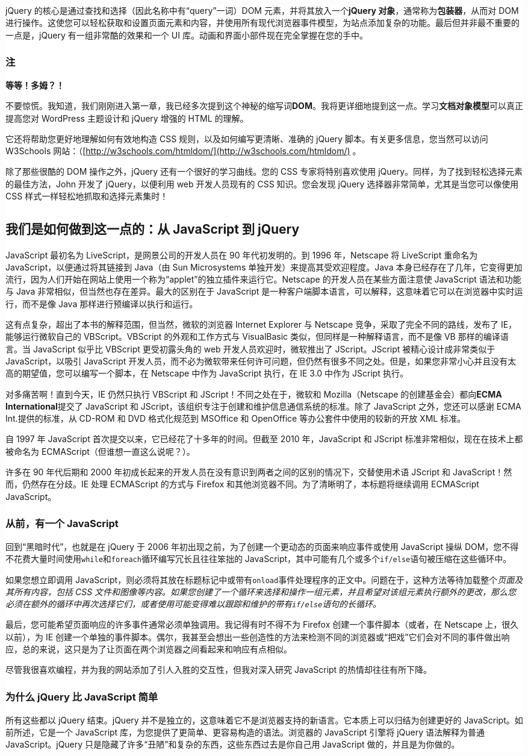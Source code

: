 jQuery 的核心是通过查找和选择（因此名称中有“query”一词）DOM 元素，并将其放入一个**jQuery 对象**，通常称为**包装器**，从而对 DOM 进行操作。这使您可以轻松获取和设置页面元素和内容，并使用所有现代浏览器事件模型，为站点添加复杂的功能。最后但并非最不重要的一点是，jQuery 有一组非常酷的效果和一个 UI 库。动画和界面小部件现在完全掌握在您的手中。

### 注

**等等！多姆？！**

不要惊慌。我知道，我们刚刚进入第一章，我已经多次提到这个神秘的缩写词**DOM**。我将更详细地提到这一点。学习**文档对象模型**可以真正提高您对 WordPress 主题设计和 jQuery 增强的 HTML 的理解。

它还将帮助您更好地理解如何有效地构造 CSS 规则，以及如何编写更清晰、准确的 jQuery 脚本。有关更多信息，您当然可以访问 W3Schools 网站：（[http://w3schools.com/htmldom/](http://w3schools.com/htmldom/) 。

除了那些很酷的 DOM 操作之外，jQuery 还有一个很好的学习曲线。您的 CSS 专家将特别喜欢使用 jQuery。同样，为了找到轻松选择元素的最佳方法，John 开发了 jQuery，以便利用 web 开发人员现有的 CSS 知识。您会发现 jQuery 选择器非常简单，尤其是当您可以像使用 CSS 样式一样轻松地抓取和选择元素集时！

## 我们是如何做到这一点的：从 JavaScript 到 jQuery

JavaScript 最初名为 LiveScript，是网景公司的开发人员在 90 年代初发明的。到 1996 年，Netscape 将 LiveScript 重命名为 JavaScript，以便通过将其链接到 Java（由 Sun Microsystems 单独开发）来提高其受欢迎程度。Java 本身已经存在了几年，它变得更加流行，因为人们开始在网站上使用一个称为“applet”的独立插件来运行它。Netscape 的开发人员在某些方面注意使 JavaScript 语法和功能与 Java 非常相似，但当然也存在差异。最大的区别在于 JavaScript 是一种客户端脚本语言，可以解释，这意味着它可以在浏览器中实时运行，而不是像 Java 那样进行预编译以执行和运行。

这有点复杂，超出了本书的解释范围，但当然，微软的浏览器 Internet Explorer 与 Netscape 竞争，采取了完全不同的路线，发布了 IE，能够运行微软自己的 VBScript。VBScript 的外观和工作方式与 VisualBasic 类似，但同样是一种解释语言，而不是像 VB 那样的编译语言。当 JavaScript 似乎比 VBScript 更受初露头角的 web 开发人员欢迎时，微软推出了 JScript。JScript 被精心设计成非常类似于 JavaScript，以吸引 JavaScript 开发人员，而不必为微软带来任何许可问题，但仍然有很多不同之处。但是，如果您非常小心并且没有太高的期望值，您可以编写一个脚本，在 Netscape 中作为 JavaScript 执行，在 IE 3.0 中作为 JScript 执行。

对多痛苦啊！直到今天，IE 仍然只执行 VBScript 和 JScript！不同之处在于，微软和 Mozilla（Netscape 的创建基金会）都向**ECMA International**提交了 JavaScript 和 JScript，该组织专注于创建和维护信息通信系统的标准。除了 JavaScript 之外，您还可以感谢 ECMA Int.提供的标准，从 CD-ROM 和 DVD 格式化规范到 MSOffice 和 OpenOffice 等办公套件中使用的较新的开放 XML 标准。

自 1997 年 JavaScript 首次提交以来，它已经花了十多年的时间。但截至 2010 年，JavaScript 和 JScript 标准非常相似，现在在技术上都被命名为 ECMAScript（但谁想一直这么说呢？）。

许多在 90 年代后期和 2000 年初成长起来的开发人员在没有意识到两者之间的区别的情况下，交替使用术语 JScript 和 JavaScript！然而，仍然存在分歧。IE 处理 ECMAScript 的方式与 Firefox 和其他浏览器不同。为了清晰明了，本标题将继续调用 ECMAScript JavaScript。

### 从前，有一个 JavaScript

回到“黑暗时代”，也就是在 jQuery 于 2006 年初出现之前，为了创建一个更动态的页面来响应事件或使用 JavaScript 操纵 DOM，您不得不花费大量时间使用`while`和`foreach`循环编写冗长且往往笨拙的 JavaScript，其中可能有几个或多个`if/else`语句被压缩在这些循环中。

如果您想立即调用 JavaScript，则必须将其放在标题标记中或带有`onload`事件处理程序的正文中。问题在于，这种方法等待加载整个*页面及其所有内容，包括 CSS 文件和图像等内容。如果您创建了一个循环来选择和操作一组元素，并且希望对该组元素执行额外的更改，那么您必须在额外的循环中再次选择它们，或者使用可能变得难以跟踪和维护的带有`if/else`语句的长循环。*

最后，您可能希望页面响应的许多事件通常必须单独调用。我记得有时不得不为 Firefox 创建一个事件脚本（或者，在 Netscape 上，很久以前），为 IE 创建一个单独的事件脚本。偶尔，我甚至会想出一些创造性的方法来检测不同的浏览器或“把戏”它们会对不同的事件做出响应，总的来说，这只是为了让页面在两个浏览器之间看起来和响应有点相似。

尽管我很喜欢编程，并为我的网站添加了引人入胜的交互性，但我对深入研究 JavaScript 的热情却往往有所下降。

### 为什么 jQuery 比 JavaScript 简单

所有这些都以 jQuery 结束。jQuery 并不是独立的，这意味着它不是浏览器支持的新语言。它本质上可以归结为创建更好的 JavaScript。如前所述，它是一个 JavaScript 库，为您提供了更简单、更容易构造的语法。浏览器的 JavaScript 引擎将 jQuery 语法解释为普通 JavaScript。jQuery 只是隐藏了许多“丑陋”和复杂的东西，这些东西过去是你自己用 JavaScript 做的，并且是为你做的。

